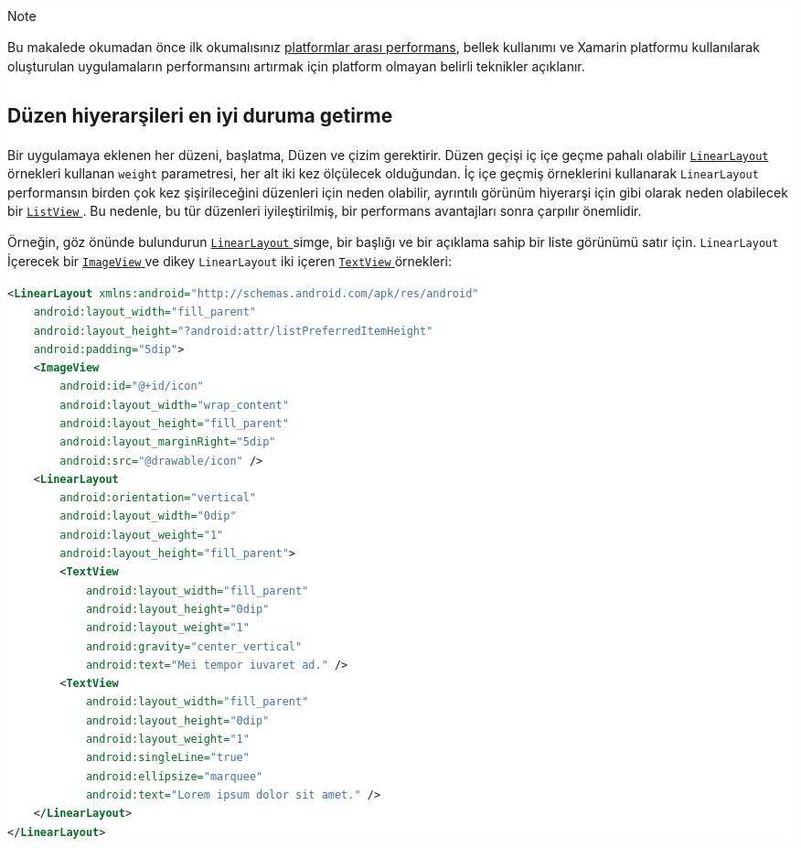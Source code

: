
> [!NOTE]
> Bu makalede okumadan önce ilk okumalısınız [platformlar arası performans](~/cross-platform/deploy-test/memory-perf-best-practices.md), bellek kullanımı ve Xamarin platformu kullanılarak oluşturulan uygulamaların performansını artırmak için platform olmayan belirli teknikler açıklanır.

<a name="optimizelayout" />

## <a name="optimize-layout-hierarchies"></a>Düzen hiyerarşileri en iyi duruma getirme

Bir uygulamaya eklenen her düzeni, başlatma, Düzen ve çizim gerektirir. Düzen geçişi iç içe geçme pahalı olabilir [ `LinearLayout` ](https://developer.xamarin.com/api/type/Android.Widget.LinearLayout/) örnekleri kullanan `weight` parametresi, her alt iki kez ölçülecek olduğundan. İç içe geçmiş örneklerini kullanarak `LinearLayout` performansın birden çok kez şişirileceğini düzenleri için neden olabilir, ayrıntılı görünüm hiyerarşi için gibi olarak neden olabilecek bir [ `ListView` ](https://developer.xamarin.com/api/type/Android.Widget.ListView/). Bu nedenle, bu tür düzenleri iyileştirilmiş, bir performans avantajları sonra çarpılır önemlidir.

Örneğin, göz önünde bulundurun [ `LinearLayout` ](https://developer.xamarin.com/api/type/Android.Widget.LinearLayout/) simge, bir başlığı ve bir açıklama sahip bir liste görünümü satır için. `LinearLayout` İçerecek bir [ `ImageView` ](https://developer.xamarin.com/api/type/Android.Widget.ImageView/) ve dikey `LinearLayout` iki içeren [ `TextView` ](https://developer.xamarin.com/api/type/Android.Widget.TextView/) örnekleri:

```xml
<LinearLayout xmlns:android="http://schemas.android.com/apk/res/android"
    android:layout_width="fill_parent"
    android:layout_height="?android:attr/listPreferredItemHeight"
    android:padding="5dip">
    <ImageView
        android:id="@+id/icon"
        android:layout_width="wrap_content"
        android:layout_height="fill_parent"
        android:layout_marginRight="5dip"
        android:src="@drawable/icon" />
    <LinearLayout
        android:orientation="vertical"
        android:layout_width="0dip"
        android:layout_weight="1"
        android:layout_height="fill_parent">
        <TextView
            android:layout_width="fill_parent"
            android:layout_height="0dip"
            android:layout_weight="1"
            android:gravity="center_vertical"
            android:text="Mei tempor iuvaret ad." />
        <TextView
            android:layout_width="fill_parent"
            android:layout_height="0dip"
            android:layout_weight="1"
            android:singleLine="true"
            android:ellipsize="marquee"
            android:text="Lorem ipsum dolor sit amet." />
    </LinearLayout>
</LinearLayout>
```
